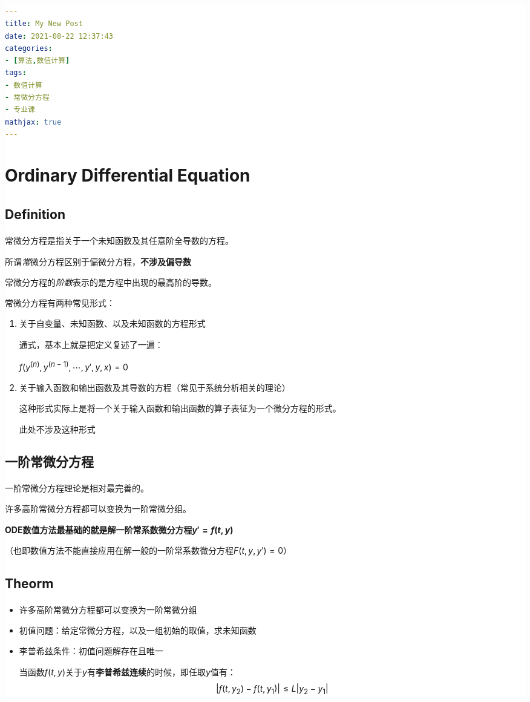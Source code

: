 ```yaml
---
title: My New Post
date: 2021-08-22 12:37:43
categories:
- [算法,数值计算]
tags:
- 数值计算
- 常微分方程
- 专业课
mathjax: true
---
```

# Ordinary Differential Equation

## Definition

常微分方程是指关于一个未知函数及其任意阶全导数的方程。

所谓*常*微分方程区别于偏微分方程，**不涉及偏导数**

常微分方程的*阶数*表示的是方程中出现的最高阶的导数。

常微分方程有两种常见形式：
1. 关于自变量、未知函数、以及未知函数的方程形式

   通式，基本上就是把定义复述了一遍：
   
   $f(y^{(n)}, y^{(n-1)}, \cdots, y', y, x) = 0$

2. 关于输入函数和输出函数及其导数的方程（常见于系统分析相关的理论）
   
   这种形式实际上是将一个关于输入函数和输出函数的算子表征为一个微分方程的形式。

   此处不涉及这种形式


## 一阶常微分方程

一阶常微分方程理论是相对最完善的。

许多高阶常微分方程都可以变换为一阶常微分组。

**ODE数值方法最基础的就是解一阶常系数微分方程$y' = f(t,y)$**

（也即数值方法不能直接应用在解一般的一阶常系数微分方程$F(t,y,y') = 0$）

## Theorm
- 许多高阶常微分方程都可以变换为一阶常微分组
- 初值问题：给定常微分方程，以及一组初始的取值，求未知函数
- 李普希兹条件：初值问题解存在且唯一
  
  当函数$f(t,y)$关于$y$有**李普希兹连续**的时候，即任取$y$值有：
  $$
   |f(t,y_2) - f(t,y_1)| \le L|y_2 - y_1|
  $$
